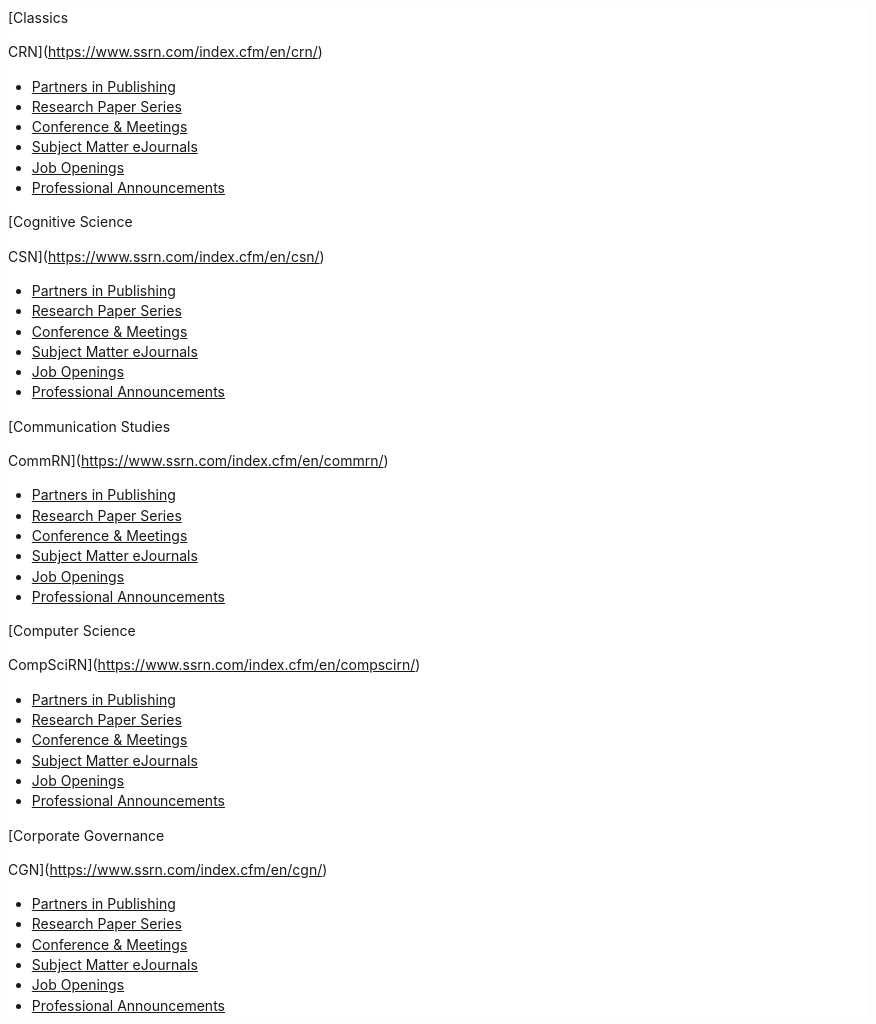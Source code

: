 [Classics

CRN](https://www.ssrn.com/index.cfm/en/crn/)

* [Partners in Publishing](https://www.ssrn.com/index.cfm/en/crn/crn-partners-in-publishing/)
* [Research Paper Series](https://www.ssrn.com/index.cfm/en/crn/crn-research-paper-series/)
* [Conference & Meetings](https://www.ssrn.com/index.cfm/en/crn/crn-conferences-meetings/)
* [Subject Matter eJournals](https://www.ssrn.com/index.cfm/en/crn/crn-ejournals/)
* [Job Openings](https://www.ssrn.com/index.cfm/en/janda/job-openings/?jobsNet=948047)
* [Professional Announcements](https://www.ssrn.com/index.cfm/en/janda/professional-announcements/?annsNet=948047)

[Cognitive Science

CSN](https://www.ssrn.com/index.cfm/en/csn/)

* [Partners in Publishing](https://www.ssrn.com/index.cfm/en/csn/csn-partners-in-publishing/)
* [Research Paper Series](https://www.ssrn.com/index.cfm/en/csn/csn-research-paper-series/)
* [Conference & Meetings](https://www.ssrn.com/index.cfm/en/csn/csn-conferences-meetings/)
* [Subject Matter eJournals](https://www.ssrn.com/index.cfm/en/csn/csn-ejournals/)
* [Job Openings](https://www.ssrn.com/index.cfm/en/janda/job-openings/?jobsNet=1566940)
* [Professional Announcements](https://www.ssrn.com/index.cfm/en/janda/professional-announcements/?annsNet=1566940)

[Communication Studies

CommRN](https://www.ssrn.com/index.cfm/en/commrn/)

* [Partners in Publishing](https://www.ssrn.com/index.cfm/en/commrn/commrn-partners-in-publishing/)
* [Research Paper Series](https://www.ssrn.com/index.cfm/en/commrn/commrn-research-paper-series/)
* [Conference & Meetings](https://www.ssrn.com/index.cfm/en/commrn/commrn-conferences-meetings/)
* [Subject Matter eJournals](https://www.ssrn.com/index.cfm/en/commrn/commrn-ejournals/)
* [Job Openings](https://www.ssrn.com/index.cfm/en/janda/job-openings/?jobsNet=3390515)
* [Professional Announcements](https://www.ssrn.com/index.cfm/en/janda/professional-announcements/?annsNet=3390515)

[Computer Science

CompSciRN](https://www.ssrn.com/index.cfm/en/compscirn/)

* [Partners in Publishing](https://www.ssrn.com/index.cfm/en/compscirn/compscirn-partners-in-publishing/)
* [Research Paper Series](https://www.ssrn.com/index.cfm/en/compscirn/compscirn-research-paper-series/)
* [Conference & Meetings](https://www.ssrn.com/index.cfm/en/compscirn/compscirn-conferences-meetings/)
* [Subject Matter eJournals](https://www.ssrn.com/index.cfm/en/compscirn/compscirn-ejournals/)
* [Job Openings](https://www.ssrn.com/index.cfm/en/janda/job-openings/?jobsNet=2894322)
* [Professional Announcements](https://www.ssrn.com/index.cfm/en/janda/professional-announcements/?annsNet=2894322)

[Corporate Governance

CGN](https://www.ssrn.com/index.cfm/en/cgn/)

* [Partners in Publishing](https://www.ssrn.com/index.cfm/en/cgn/cgn-partners-in-publishing/)
* [Research Paper Series](https://www.ssrn.com/index.cfm/en/cgn/cgn-research-paper-series/)
* [Conference & Meetings](https://www.ssrn.com/index.cfm/en/cgn/cgn-conferences-meetings/)
* [Subject Matter eJournals](https://www.ssrn.com/index.cfm/en/cgn/cgn-ejournals/)
* [Job Openings](https://www.ssrn.com/index.cfm/en/janda/job-openings/?jobsNet=1566963)
* [Professional Announcements](https://www.ssrn.com/index.cfm/en/janda/professional-announcements/?annsNet=1566963)
